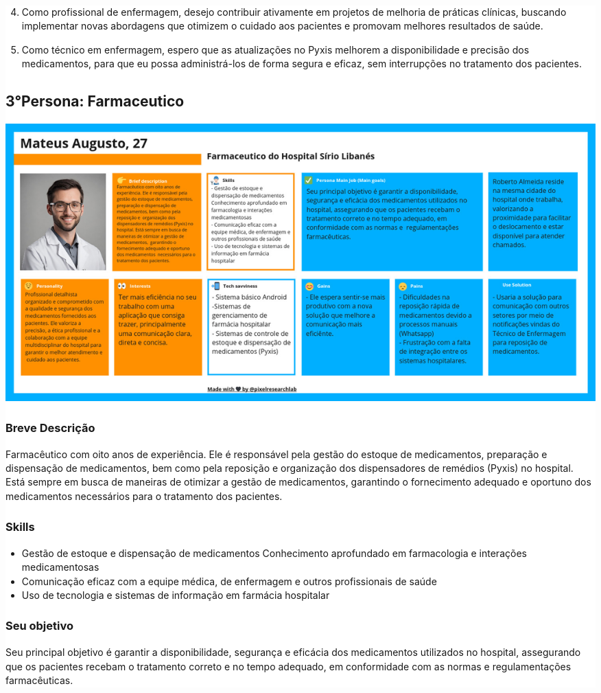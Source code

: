 4. Como profissional de enfermagem, desejo contribuir ativamente em projetos de melhoria de práticas clínicas, buscando implementar novas abordagens que otimizem o cuidado aos pacientes e promovam melhores resultados de saúde.

5. Como técnico em enfermagem, espero que as atualizações no Pyxis melhorem a disponibilidade e precisão dos medicamentos, para que eu possa administrá-los de forma segura e eficaz, sem interrupções no tratamento dos pacientes.

## 3°Persona: Farmaceutico

![img alt](./img/persona_3.jpg)

### Breve Descrição

Farmacêutico com oito anos de experiência. Ele é responsável pela gestão do estoque de medicamentos,  preparação e dispensação de medicamentos, bem como pela reposição e  organização dos dispensadores de remédios (Pyxis) no hospital. Está sempre em busca de maneiras de otimizar a gestão de medicamentos,  garantindo o fornecimento adequado e oportuno dos medicamentos  necessários para o tratamento dos pacientes.

### Skills

* Gestão de estoque e dispensação de medicamentos
Conhecimento aprofundado em farmacologia e interações medicamentosas
* Comunicação eficaz com a equipe médica, de enfermagem e outros profissionais de saúde
* Uso de tecnologia e sistemas de informação em farmácia hospitalar

### Seu objetivo

Seu principal objetivo é garantir a disponibilidade, segurança e eficácia dos medicamentos utilizados no hospital, assegurando que os pacientes recebam o  tratamento correto e no tempo adequado, em conformidade com as normas e  regulamentações farmacêuticas.

